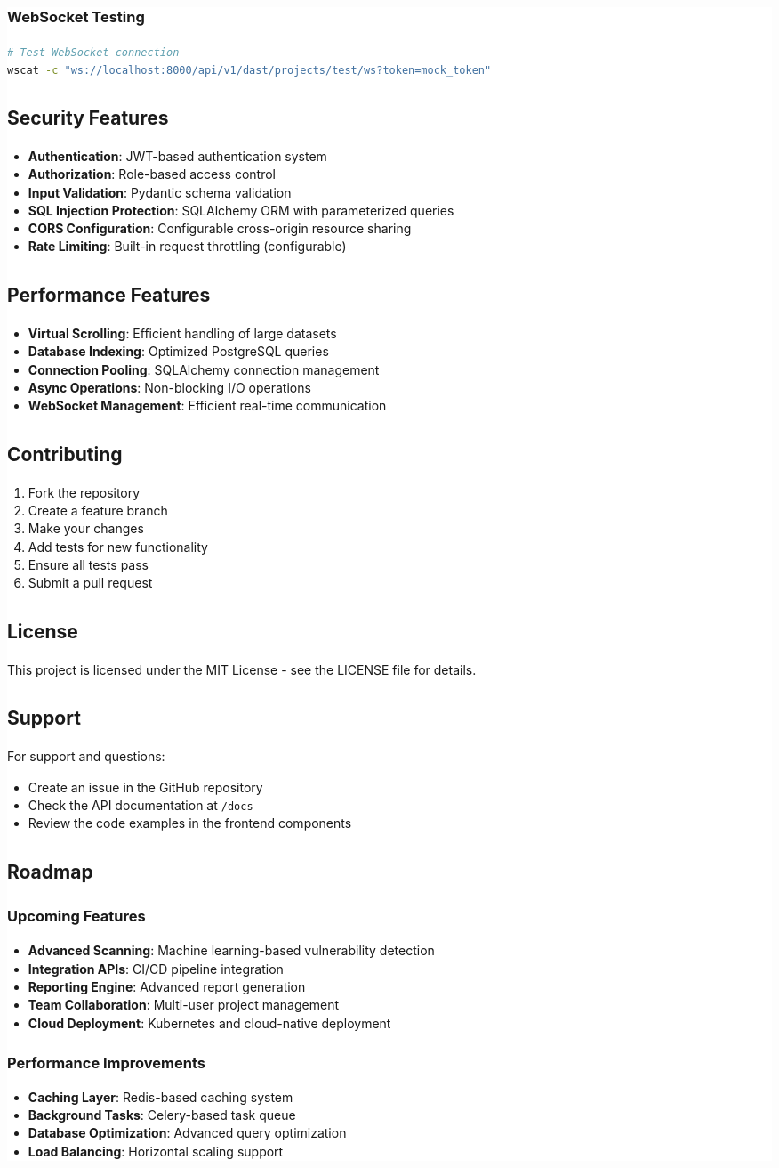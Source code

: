 ### WebSocket Testing
```bash
# Test WebSocket connection
wscat -c "ws://localhost:8000/api/v1/dast/projects/test/ws?token=mock_token"
```

## Security Features

- **Authentication**: JWT-based authentication system
- **Authorization**: Role-based access control
- **Input Validation**: Pydantic schema validation
- **SQL Injection Protection**: SQLAlchemy ORM with parameterized queries
- **CORS Configuration**: Configurable cross-origin resource sharing
- **Rate Limiting**: Built-in request throttling (configurable)

## Performance Features

- **Virtual Scrolling**: Efficient handling of large datasets
- **Database Indexing**: Optimized PostgreSQL queries
- **Connection Pooling**: SQLAlchemy connection management
- **Async Operations**: Non-blocking I/O operations
- **WebSocket Management**: Efficient real-time communication

## Contributing

1. Fork the repository
2. Create a feature branch
3. Make your changes
4. Add tests for new functionality
5. Ensure all tests pass
6. Submit a pull request

## License

This project is licensed under the MIT License - see the LICENSE file for details.

## Support

For support and questions:
- Create an issue in the GitHub repository
- Check the API documentation at `/docs`
- Review the code examples in the frontend components

## Roadmap

### Upcoming Features
- **Advanced Scanning**: Machine learning-based vulnerability detection
- **Integration APIs**: CI/CD pipeline integration
- **Reporting Engine**: Advanced report generation
- **Team Collaboration**: Multi-user project management
- **Cloud Deployment**: Kubernetes and cloud-native deployment

### Performance Improvements
- **Caching Layer**: Redis-based caching system
- **Background Tasks**: Celery-based task queue
- **Database Optimization**: Advanced query optimization
- **Load Balancing**: Horizontal scaling support 